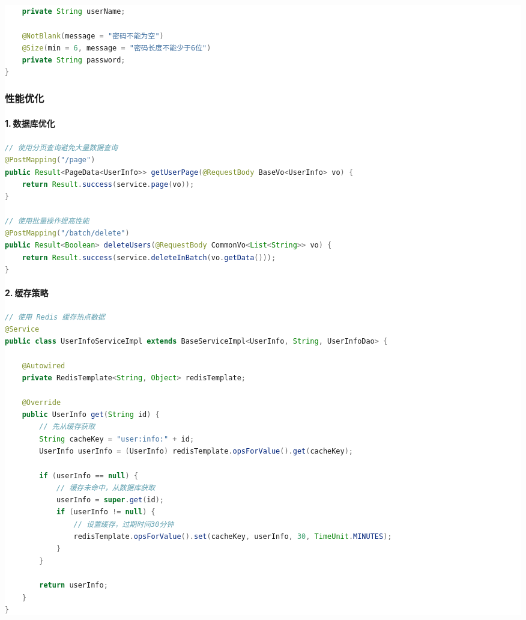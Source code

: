 ```java
    private String userName;
  
    @NotBlank(message = "密码不能为空")
    @Size(min = 6, message = "密码长度不能少于6位")
    private String password;
}
```

### 性能优化

#### 1. **数据库优化**

```java
// 使用分页查询避免大量数据查询
@PostMapping("/page")
public Result<PageData<UserInfo>> getUserPage(@RequestBody BaseVo<UserInfo> vo) {
    return Result.success(service.page(vo));
}

// 使用批量操作提高性能
@PostMapping("/batch/delete")
public Result<Boolean> deleteUsers(@RequestBody CommonVo<List<String>> vo) {
    return Result.success(service.deleteInBatch(vo.getData()));
}
```

#### 2. **缓存策略**

```java
// 使用 Redis 缓存热点数据
@Service
public class UserInfoServiceImpl extends BaseServiceImpl<UserInfo, String, UserInfoDao> {
  
    @Autowired
    private RedisTemplate<String, Object> redisTemplate;
  
    @Override
    public UserInfo get(String id) {
        // 先从缓存获取
        String cacheKey = "user:info:" + id;
        UserInfo userInfo = (UserInfo) redisTemplate.opsForValue().get(cacheKey);
      
        if (userInfo == null) {
            // 缓存未命中，从数据库获取
            userInfo = super.get(id);
            if (userInfo != null) {
                // 设置缓存，过期时间30分钟
                redisTemplate.opsForValue().set(cacheKey, userInfo, 30, TimeUnit.MINUTES);
            }
        }
      
        return userInfo;
    }
}
```
